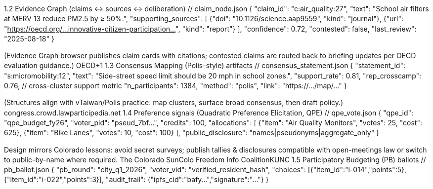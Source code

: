 
1.2 Evidence Graph (claims ↔ sources ↔ deliberation)
// claim_node.json
{
  "claim_id": "c:air_quality:27",
  "text": "School air filters at MERV 13 reduce PM2.5 by ≥ 50%.",
  "supporting_sources": [
    {"doi": "10.1126/science.aap9559", "kind": "journal"},
    {"url": "https://oecd.org/…innovative-citizen-participation…", "kind": "report"}
  ],
  "confidence": 0.72,
  "contested": false,
  "last_review": "2025-08-18"
}

(Evidence Graph browser publishes claim cards with citations; contested claims are routed back to briefing updates per OECD evaluation guidance.) OECD+1
1.3 Consensus Mapping (Polis-style) artifacts
// consensus_statement.json
{
  "statement_id": "s:micromobility:12",
  "text": "Side-street speed limit should be 20 mph in school zones.",
  "support_rate": 0.81,
  "rep_crosscamp": 0.76,      // cross-cluster support metric
  "n_participants": 1384,
  "method": "polis",
  "link": "https://…/map/…"
}

(Structures align with vTaiwan/Polis practice: map clusters, surface broad consensus, then draft policy.) congress.crowd.lawparticipedia.net
1.4 Preference signals (Quadratic Preference Elicitation, QPE)
// qpe_vote.json
{
  "qpe_id": "qpe_budget_fy26",
  "voter_pid": "pseud_7bf…",
  "credits": 100,
  "allocations": [
    {"item": "Air Quality Monitors", "votes": 25, "cost": 625},
    {"item": "Bike Lanes", "votes": 10, "cost": 100}
  ],
  "public_disclosure": "names|pseudonyms|aggregate_only"
}

Design mirrors Colorado lessons: avoid secret surveys; publish tallies & disclosures compatible with open-meetings law or switch to public-by-name where required. The Colorado SunColo Freedom Info CoalitionKUNC
1.5 Participatory Budgeting (PB) ballots
// pb_ballot.json
{
  "pb_round": "city_q1_2026",
  "voter_vid": "verified_resident_hash",
  "choices": [{"item_id":"i-014","points":5},{"item_id":"i-022","points":3}],
  "audit_trail": {"ipfs_cid":"bafy…","signature":"…"}
}
